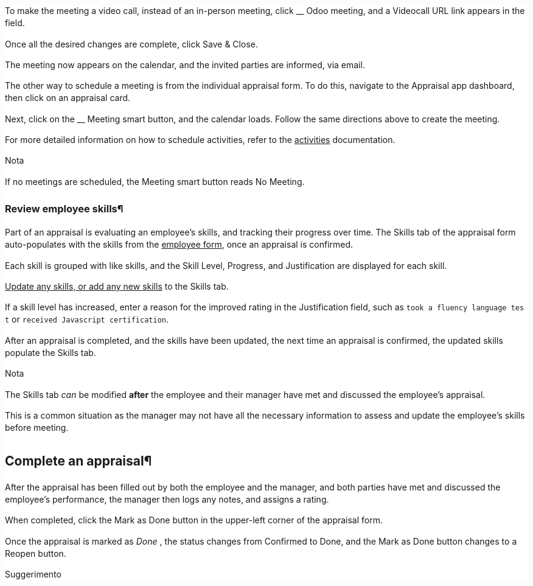 To make the meeting a video call, instead of an in-person meeting, click __ Odoo meeting, and a Videocall URL link appears in the field.

Once all the desired changes are complete, click Save & Close.

The meeting now appears on the calendar, and the invited parties are informed, via email.

The other way to schedule a meeting is from the individual appraisal form. To do this, navigate to the Appraisal app dashboard, then click on an appraisal card.

Next, click on the __ Meeting smart button, and the calendar loads. Follow the same directions above to create the meeting.

For more detailed information on how to schedule activities, refer to the [activities](../../essentials/activities.html) documentation.

Nota

If no meetings are scheduled, the Meeting smart button reads No Meeting.

### Review employee skills¶

Part of an appraisal is evaluating an employee’s skills, and tracking their progress over time. The Skills tab of the appraisal form auto-populates with the skills from the [employee form](../employees/new_employee.html#employees-skills), once an appraisal is confirmed.

Each skill is grouped with like skills, and the Skill Level, Progress, and Justification are displayed for each skill.

[Update any skills, or add any new skills](../employees/new_employee.html#employees-skills) to the Skills tab.

If a skill level has increased, enter a reason for the improved rating in the Justification field, such as `took a fluency language test` or `received Javascript certification`.

After an appraisal is completed, and the skills have been updated, the next time an appraisal is confirmed, the updated skills populate the Skills tab.

Nota

The Skills tab _can_ be modified **after** the employee and their manager have met and discussed the employee’s appraisal.

This is a common situation as the manager may not have all the necessary information to assess and update the employee’s skills before meeting.

## Complete an appraisal¶

After the appraisal has been filled out by both the employee and the manager, and both parties have met and discussed the employee’s performance, the manager then logs any notes, and assigns a rating.

When completed, click the Mark as Done button in the upper-left corner of the appraisal form.

Once the appraisal is marked as _Done_ , the status changes from Confirmed to Done, and the Mark as Done button changes to a Reopen button.

Suggerimento

